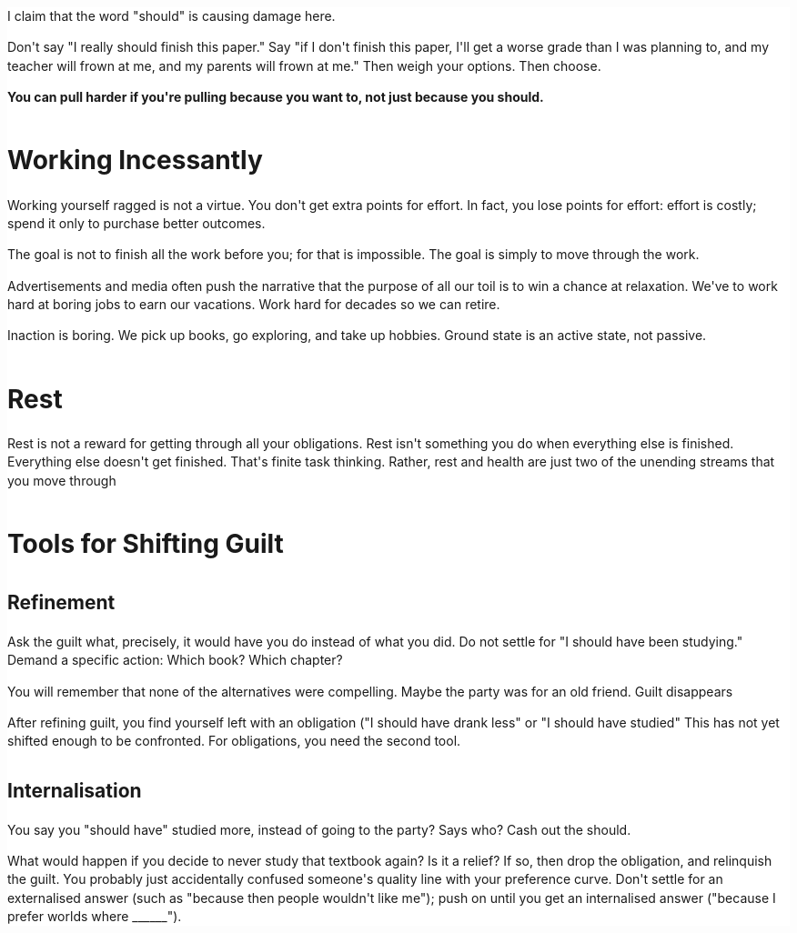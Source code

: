 I claim that the word "should" is causing damage here.

Don't say "I really should finish this paper." Say "if I don't finish this paper, I'll get a worse grade than I was planning to, and my teacher will frown at me, and my parents will frown at me." Then weigh your options. Then choose.

**You can pull harder if you're pulling because you want to, not just because you should.**

# Working Incessantly

Working yourself ragged is not a virtue. You don't get extra points for effort. In fact, you lose points for effort: effort is costly; spend it only to purchase better outcomes.

The goal is not to finish all the work before you; for that is impossible. The goal is simply to move through the work.

Advertisements and media often push the narrative that the purpose of all our toil is to win a chance at relaxation. We've to work hard at boring jobs to earn our vacations. Work hard for decades so we can retire.

Inaction is boring. We pick up books, go exploring, and take up hobbies. Ground state is an active state, not passive.

# Rest

Rest is not a reward for getting through all your obligations. Rest isn't something you do when everything else is finished. Everything else doesn't get finished. That's finite task thinking. Rather, rest and health are just two of the unending streams that you move through

# Tools for Shifting Guilt

## Refinement

Ask the guilt what, precisely, it would have you do instead of what you did. Do not settle for "I should have been studying." Demand a specific action: Which book? Which chapter?

You will remember that none of the alternatives were compelling. Maybe the party was for an old friend. Guilt disappears

After refining guilt, you find yourself left with an obligation ("I should have drank less" or "I should have studied"
This has not yet shifted enough to be confronted. For obligations, you need the second tool.

## Internalisation

You say you "should have" studied more, instead of going to the party? Says who? Cash out the should.

What would happen if you decide to never study that textbook again? Is it a relief? If so, then drop the obligation, and relinquish the guilt. You probably just accidentally confused someone's quality line with your preference curve.
Don't settle for an externalised answer (such as "because then people wouldn't like me"); push on until you get an internalised answer ("because I prefer worlds where ______").
